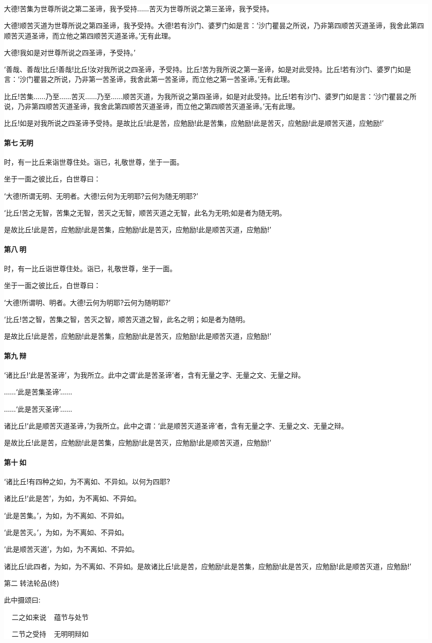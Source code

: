 大德!苦集为世尊所说之第二圣谛，我予受持……苦灭为世尊所说之第三圣谛，我予受持。

大德!顺苦灭道为世尊所说之第四圣谛，我予受持。大德!若有沙门、婆罗门如是言：‘沙门瞿昙之所说，乃非第四顺苦灭道圣谛，我舍此第四顺苦灭道圣谛，而立他之第四顺苦灭道圣谛。’无有此理。

大德!我如是对世尊所说之四圣谛，予受持。’

‘善哉、善哉!比丘!善哉!比丘!汝对我所说之四圣谛，予受持。比丘!苦为我所说之第一圣谛，如是对此受持。比丘!若有沙门、婆罗门如是言：‘沙门瞿昙之所说，乃非第一苦圣谛，我舍此第一苦圣谛，而立他之第一苦圣谛。’无有此理。

比丘!苦集……乃至……苦灭……乃至……顺苦灭道，为我所说之第四圣谛，如是对此受持。比丘!若有沙门、婆罗门如是言：‘沙门瞿昙之所说，乃非第四顺苦灭道圣谛，我舍此第四顺苦灭道圣谛，而立他之第四顺苦灭道圣谛。’无有此理。

比丘!如是对我所说之四圣谛予受持。是故比丘!此是苦，应勉励!此是苦集，应勉励!此是苦灭，应勉励!此是顺苦灭道，应勉励!’

#### 第七 无明 <a name="56_17"></a>

时，有一比丘来诣世尊住处。诣已，礼敬世尊，坐于一面。

坐于一面之彼比丘，白世尊曰：

‘大德!所谓无明、无明者。大德!云何为无明耶?云何为随无明耶?’

‘比丘!苦之无智，苦集之无智，苦灭之无智，顺苦灭道之无智，此名为无明;如是者为随无明。

是故比丘!此是苦，应勉励!此是苦集，应勉励!此是苦灭，应勉励!此是顺苦灭道，应勉励!’

#### 第八 明 <a name="56_18"></a>

时，有一比丘诣世尊住处。诣已，礼敬世尊，坐于一面。

坐于一面之彼比丘，白世尊曰：

‘大德!所谓明、明者。大德!云何为明耶?云何为随明耶?’

‘比丘!苦之智，苦集之智，苦灭之智，顺苦灭道之智，此名之明；如是者为随明。

是故比丘!此是苦，应勉励!此是苦集，应勉励!此是苦灭，应勉励!此是顺苦灭道，应勉励!’

#### 第九 辩 <a name="56_19"></a>

‘诸比丘!‘此是苦圣谛’，为我所立。此中之谓‘此是苦圣谛’者，含有无量之字、无量之文、无量之辩。

……‘此是苦集圣谛’……

……‘此是苦灭圣谛’……

诸比丘!‘此是顺苦灭道圣谛，’为我所立。此中之谓：‘此是顺苦灭道圣谛’者，含有无量之字、无量之文、无量之辩。

是故比丘!此是苦，应勉励!此是苦集，应勉励!此是苦灭，应勉励!此是顺苦灭道，应勉励!’

#### 第十 如 <a name="56_20"></a>

‘诸比丘!有四种之如，为不离如、不异如。以何为四耶?

诸比丘!‘此是苦’，为如，为不离如、不异如。

‘此是苦集。’，为如，为不离如、不异如。

‘此是苦灭。’，为如，为不离如、不异如。

‘此是顺苦灭道’，为如，为不离如、不异如。

诸比丘!此四者，为如，为不离如、不异如。是故诸比丘!此是苦，应勉励!此是苦集，应勉励!此是苦灭，应勉励!此是顺苦灭道，应勉励!’

第二 转法轮品(终)

此中摄颂曰:

&nbsp;&nbsp;&nbsp;&nbsp;二之如来说&nbsp;&nbsp;&nbsp;&nbsp;蕴节与处节

&nbsp;&nbsp;&nbsp;&nbsp;二节之受持&nbsp;&nbsp;&nbsp;&nbsp;无明明辩如